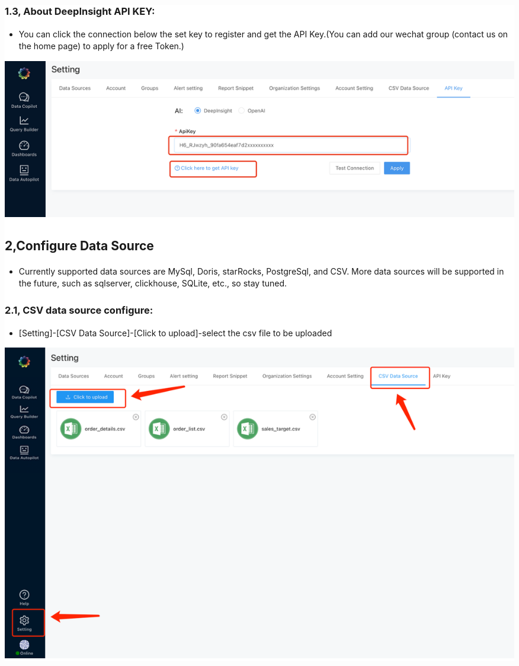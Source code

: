 ### 1.3, About DeepInsight API KEY:
- You can click the connection below the set key to register and get the API Key.(You can add our wechat group (contact us on the home page) to apply for a free Token.)

![doc_0.png](img/us_key.png)

<h2 align="left">2,Configure Data Source</h2>

- Currently supported data sources are MySql, Doris, starRocks, PostgreSql, and CSV. More data sources will be supported
  in the future, such as sqlserver, clickhouse, SQLite, etc., so stay tuned.

### 2.1, CSV data source configure:

- [Setting]-[CSV Data Source]-[Click to upload]-select the csv file to be uploaded

![doc.png](img/doc_1.png)
